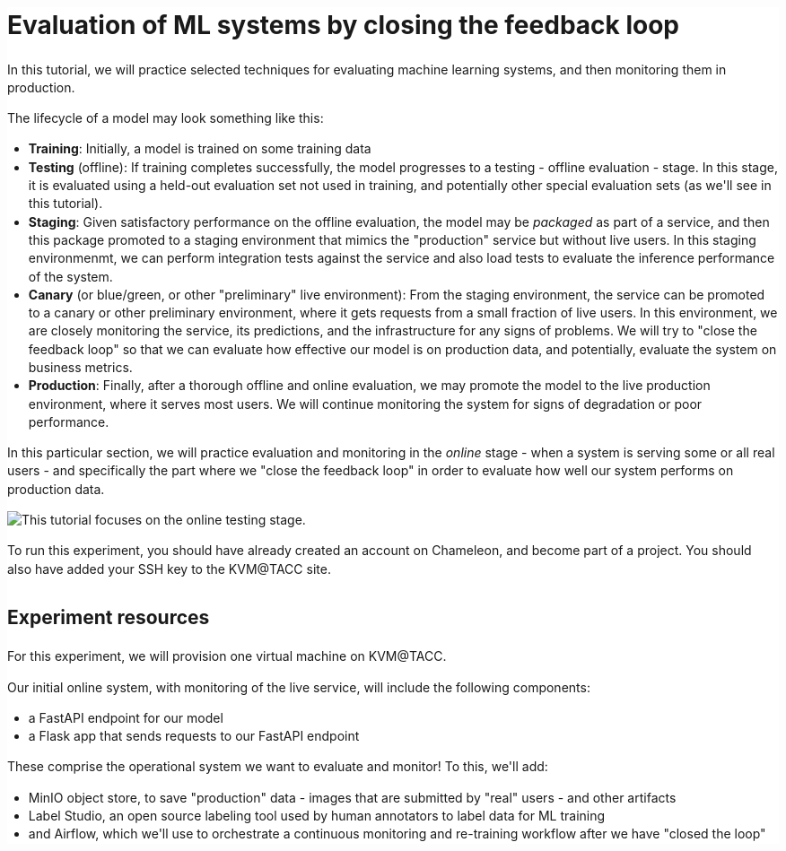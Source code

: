 

# Evaluation of ML systems by closing the feedback loop

In this tutorial, we will practice selected techniques for evaluating machine learning systems, and then monitoring them in production.

The lifecycle of a model may look something like this:

* **Training**: Initially, a model is trained on some training data
* **Testing** (offline): If training completes successfully, the model progresses to a testing - offline evaluation - stage. In this stage, it is evaluated using a held-out evaluation set not used in training, and potentially other special evaluation sets (as we'll see in this tutorial).
* **Staging**: Given satisfactory performance on the offline evaluation, the model may be *packaged* as part of a service, and then this package promoted to a staging environment that mimics the "production" service but without live users. In this staging environmenmt, we can perform integration tests against the service and also load tests to evaluate the inference performance of the system.
* **Canary** (or blue/green, or other "preliminary" live environment): From the staging environment, the service can be promoted to a canary or other preliminary environment, where it gets requests from a small fraction of live users. In this environment, we are closely monitoring the service, its predictions, and the infrastructure for any signs of problems. We will try to "close the feedback loop" so that we can evaluate how effective our model is on production data, and potentially, evaluate the system on business metrics.
* **Production**: Finally, after a thorough offline and online evaluation, we may promote the model to the live production environment, where it serves most users. We will continue monitoring the system for signs of degradation or poor performance.

In this particular section, we will practice evaluation and monitoring in the *online* stage - when a system is serving some or all real users - and specifically the part where we "close the feedback loop" in order to evaluate how well our system performs on production data.

![This tutorial focuses on the online testing stage.](images/stages-online.svg)

To run this experiment, you should have already created an account on Chameleon, and become part of a project. You should also have added your SSH key to the KVM@TACC site.



## Experiment resources 

For this experiment, we will provision one virtual machine on KVM@TACC.

Our initial online system, with monitoring of the live service, will include the following components:

* a FastAPI endpoint for our model
* a Flask app that sends requests to our FastAPI endpoint

These comprise the operational system we want to evaluate and monitor! To this, we'll add:

* MinIO object store, to save "production" data - images that are submitted by "real" users - and other artifacts
* Label Studio, an open source labeling tool used by human annotators to label data for ML training
* and Airflow, which we'll use to orchestrate a continuous monitoring and re-training workflow after we have "closed the loop"
